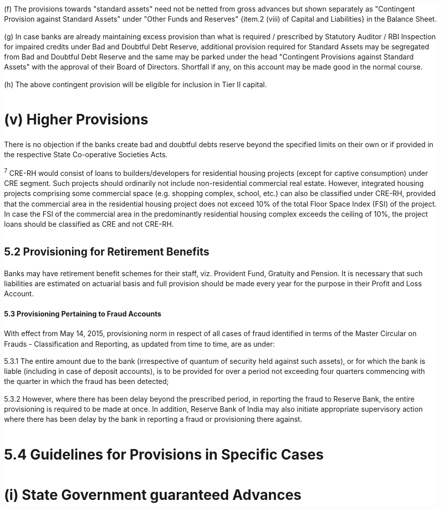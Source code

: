 (f) The provisions towards "standard assets" need not be netted from gross advances but shown separately as "Contingent Provision against Standard Assets" under "Other Funds and Reserves" {item.2 (viii) of Capital and Liabilities} in the Balance Sheet.

(g) In case banks are already maintaining excess provision than what is required / prescribed by Statutory Auditor / RBI Inspection for impaired credits under Bad and Doubtful Debt Reserve, additional provision required for Standard Assets may be segregated from Bad and Doubtful Debt Reserve and the same may be parked under the head "Contingent Provisions against Standard Assets" with the approval of their Board of Directors. Shortfall if any, on this account may be made good in the normal course.

(h) The above contingent provision will be eligible for inclusion in Tier II capital.

# (v) **Higher Provisions**

There is no objection if the banks create bad and doubtful debts reserve beyond the specified limits on their own or if provided in the respective State Co-operative Societies Acts.

<span id="page-2-0"></span> <sup>7</sup> CRE-RH would consist of loans to builders/developers for residential housing projects (except for captive consumption) under CRE segment. Such projects should ordinarily not include non-residential commercial real estate. However, integrated housing projects comprising some commercial space (e.g. shopping complex, school, etc.) can also be classified under CRE-RH, provided that the commercial area in the residential housing project does not exceed 10% of the total Floor Space Index (FSI) of the project. In case the FSI of the commercial area in the predominantly residential housing complex exceeds the ceiling of 10%, the project loans should be classified as CRE and not CRE-RH.

## 5.2 **Provisioning for Retirement Benefits**

Banks may have retirement benefit schemes for their staff, viz. Provident Fund, Gratuity and Pension. It is necessary that such liabilities are estimated on actuarial basis and full provision should be made every year for the purpose in their Profit and Loss Account.

#### 5.3 **Provisioning Pertaining to Fraud Accounts**

With effect from May 14, 2015, provisioning norm in respect of all cases of fraud identified in terms of the Master Circular on Frauds - Classification and Reporting, as updated from time to time, are as under:

5.3.1 The entire amount due to the bank (irrespective of quantum of security held against such assets), or for which the bank is liable (including in case of deposit accounts), is to be provided for over a period not exceeding four quarters commencing with the quarter in which the fraud has been detected;

5.3.2 However, where there has been delay beyond the prescribed period, in reporting the fraud to Reserve Bank, the entire provisioning is required to be made at once. In addition, Reserve Bank of India may also initiate appropriate supervisory action where there has been delay by the bank in reporting a fraud or provisioning there against.

# 5.4 **Guidelines for Provisions in Specific Cases**

# (i) **State Government guaranteed Advances**
